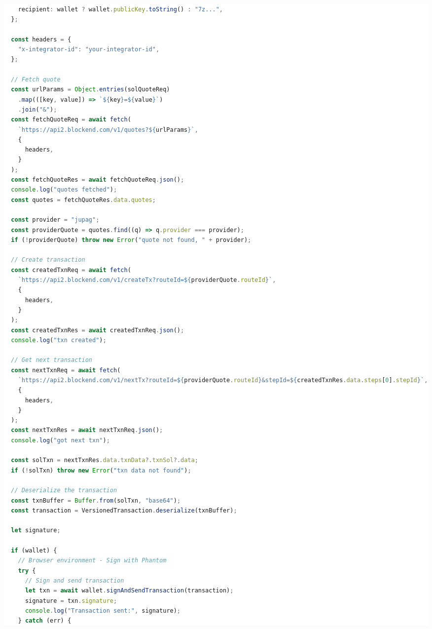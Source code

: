 ```javascript
    recipient: wallet ? wallet.publicKey.toString() : "7z...",
  };

  const headers = {
    "x-integrator-id": "your-integrator-id",
  };

  // Fetch quote
  const urlParams = Object.entries(solQuoteReq)
    .map(([key, value]) => `${key}=${value}`)
    .join("&");
  const fetchQuoteReq = await fetch(
    `https://api2.blockend.com/v1/quotes?${urlParams}`,
    {
      headers,
    }
  );
  const fetchQuoteRes = await fetchQuoteReq.json();
  console.log("quotes fetched");
  const quotes = fetchQuoteRes.data.quotes;

  const provider = "jupag";
  const providerQuote = quotes.find((q) => q.provider === provider);
  if (!providerQuote) throw new Error("quote not found, " + provider);

  // Create transaction
  const createdTxnReq = await fetch(
    `https://api2.blockend.com/v1/createTx?routeId=${providerQuote.routeId}`,
    {
      headers,
    }
  );
  const createdTxnRes = await createdTxnReq.json();
  console.log("txn created");

  // Get next transaction
  const nextTxnReq = await fetch(
    `https://api2.blockend.com/v1/nextTx?routeId=${providerQuote.routeId}&stepId=${createdTxnRes.data.steps[0].stepId}`,
    {
      headers,
    }
  );
  const nextTxnRes = await nextTxnReq.json();
  console.log("got next txn");

  const solTxn = nextTxnRes.data.txnData?.txnSol?.data;
  if (!solTxn) throw new Error("txn data not found");

  // Deserialize the transaction
  const txnBuffer = Buffer.from(solTxn, "base64");
  const transaction = VersionedTransaction.deserialize(txnBuffer);

  let signature;

  if (wallet) {
    // Browser environment - Sign with Phantom
    try {
      // Sign and send transaction
      let txn = await wallet.signAndSendTransaction(transaction);
      signature = txn.signature;
      console.log("Transaction sent:", signature);
    } catch (err) {
```